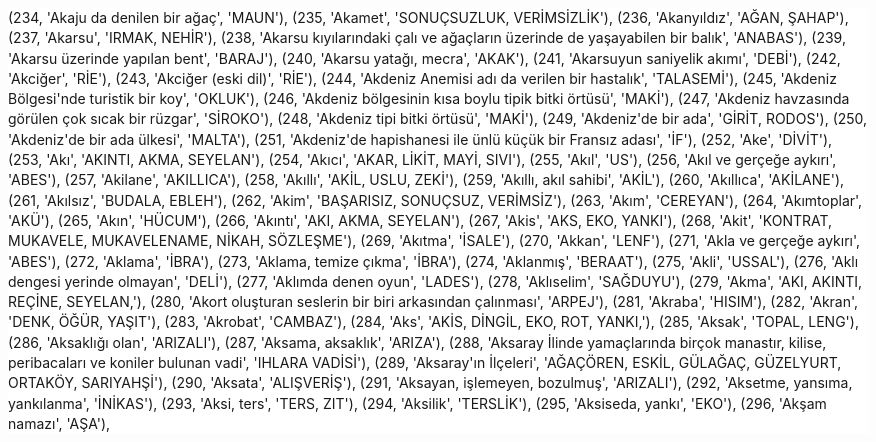 (234,	'Akaju da denilen bir ağaç',	'MAUN'),
(235,	'Akamet',	'SONUÇSUZLUK, VERİMSİZLİK'),
(236,	'Akanyıldız',	'AĞAN, ŞAHAP'),
(237,	'Akarsu',	'IRMAK, NEHİR'),
(238,	'Akarsu kıyılarındaki çalı ve ağaçların üzerinde de yaşayabilen bir balık',	'ANABAS'),
(239,	'Akarsu üzerinde yapılan bent',	'BARAJ'),
(240,	'Akarsu yatağı, mecra',	'AKAK'),
(241,	'Akarsuyun saniyelik akımı',	'DEBİ'),
(242,	'Akciğer',	'RİE'),
(243,	'Akciğer (eski dil)',	'RİE'),
(244,	'Akdeniz Anemisi adı da verilen bir hastalık',	'TALASEMİ'),
(245,	'Akdeniz Bölgesi\'nde turistik bir koy',	'OKLUK'),
(246,	'Akdeniz bölgesinin kısa boylu tipik bitki örtüsü',	'MAKİ'),
(247,	'Akdeniz havzasında görülen çok sıcak bir rüzgar',	'SİROKO'),
(248,	'Akdeniz tipi bitki örtüsü',	'MAKİ'),
(249,	'Akdeniz\'de bir ada',	'GİRİT, RODOS'),
(250,	'Akdeniz\'de bir ada ülkesi',	'MALTA'),
(251,	'Akdeniz\'de hapishanesi ile ünlü küçük bir Fransız adası',	'İF'),
(252,	'Ake',	'DİVİT'),
(253,	'Akı',	'AKINTI, AKMA, SEYELAN'),
(254,	'Akıcı',	'AKAR, LİKİT, MAYİ, SIVI'),
(255,	'Akıl',	'US'),
(256,	'Akıl ve gerçeğe aykırı',	'ABES'),
(257,	'Akilane',	'AKILLICA'),
(258,	'Akıllı',	'AKİL, USLU, ZEKİ'),
(259,	'Akıllı, akıl sahibi',	'AKİL'),
(260,	'Akıllıca',	'AKİLANE'),
(261,	'Akılsız',	'BUDALA, EBLEH'),
(262,	'Akim',	'BAŞARISIZ, SONUÇSUZ, VERİMSİZ'),
(263,	'Akım',	'CEREYAN'),
(264,	'Akımtoplar',	'AKÜ'),
(265,	'Akın',	'HÜCUM'),
(266,	'Akıntı',	'AKI, AKMA, SEYELAN'),
(267,	'Akis',	'AKS, EKO, YANKI'),
(268,	'Akit',	'KONTRAT, MUKAVELE, MUKAVELENAME, NİKAH, SÖZLEŞME'),
(269,	'Akıtma',	'İSALE'),
(270,	'Akkan',	'LENF'),
(271,	'Akla ve gerçeğe aykırı',	'ABES'),
(272,	'Aklama',	'İBRA'),
(273,	'Aklama, temize çıkma',	'İBRA'),
(274,	'Aklanmış',	'BERAAT'),
(275,	'Akli',	'USSAL'),
(276,	'Aklı dengesi yerinde olmayan',	'DELİ'),
(277,	'Aklımda denen oyun',	'LADES'),
(278,	'Aklıselim',	'SAĞDUYU'),
(279,	'Akma',	'AKI, AKINTI, REÇİNE, SEYELAN,'),
(280,	'Akort oluşturan seslerin bir biri arkasından çalınması',	'ARPEJ'),
(281,	'Akraba',	'HISIM'),
(282,	'Akran',	'DENK, ÖĞÜR, YAŞIT'),
(283,	'Akrobat',	'CAMBAZ'),
(284,	'Aks',	'AKİS, DİNGİL, EKO, ROT, YANKI,'),
(285,	'Aksak',	'TOPAL, LENG'),
(286,	'Aksaklığı olan',	'ARIZALI'),
(287,	'Aksama, aksaklık',	'ARIZA'),
(288,	'Aksaray İlinde yamaçlarında birçok manastır, kilise, peribacaları ve koniler bulunan vadi',	'IHLARA VADİSİ'),
(289,	'Aksaray\'ın İlçeleri',	'AĞAÇÖREN, ESKİL, GÜLAĞAÇ, GÜZELYURT, ORTAKÖY, SARIYAHŞİ'),
(290,	'Aksata',	'ALIŞVERİŞ'),
(291,	'Aksayan, işlemeyen, bozulmuş',	'ARIZALI'),
(292,	'Aksetme, yansıma, yankılanma',	'İNİKAS'),
(293,	'Aksi, ters',	'TERS, ZIT'),
(294,	'Aksilik',	'TERSLİK'),
(295,	'Aksiseda, yankı',	'EKO'),
(296,	'Akşam namazı',	'AŞA'),